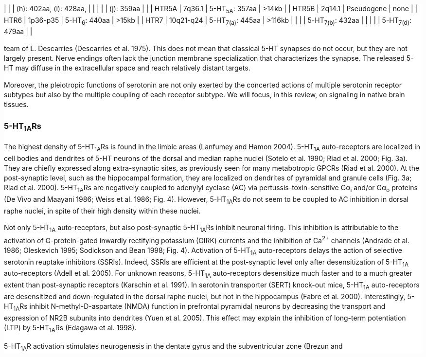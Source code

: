 |            |                                                                               | (h): 402aa, (i): 428aa,          |         |
|            |                                                                               | (j): 359aa                       |         |
| HTR5A      | 7q36.1                                                                        | 5-HT<sub>5A</sub>: 357aa           | >14kb   |
| HTR5B      | 2q14.1                                                                        | Pseudogene                       | none    |
| HTR6       | 1p36-p35                                                                      | 5-HT<sub>6</sub>: 440aa            | >15kb   |
| HTR7       | 10q21-q24                                                                     | 5-HT<sub>7(a)</sub>: 445aa        | >116kb  |
|            |                                                                               | 5-HT<sub>7(b)</sub>: 432aa        |         |
|            |                                                                               | 5-HT<sub>7(d)</sub>: 479aa        |         |

team of L. Descarries (Descarries et al. 1975). This does not mean that classical 5-HT synapses do not occur, but they are not largely present. Nerve endings often lack the junction membrane specialization that characterizes the synapse. The released 5-HT may diffuse in the extracellular space and reach relatively distant targets.

Moreover, the pleiotropic functions of serotonin are not only exerted by the concerted actions of multiple serotonin receptor subtypes but also by the multiple coupling of each receptor subtype. We will focus, in this review, on signaling in native brain tissues.

### 5-HT<sub>1A</sub>Rs

The highest density of 5-HT<sub>1A</sub>Rs is found in the limbic areas (Lanfumey and Hamon 2004). 5-HT<sub>1A</sub> auto-receptors are localized in cell bodies and dendrites of 5-HT neurons of the dorsal and median raphe nuclei (Sotelo et al. 1990; Riad et al. 2000; Fig. 3a). They are chiefly expressed along extra-synaptic sites, as previously seen for many metabotropic GPCRs (Riad et al. 2000). At the post-synaptic level, such as the hippocampal formation, they are localized on dendrites of pyramidal and granule cells (Fig. 3a; Riad et al. 2000). 5-HT<sub>1A</sub>Rs are negatively coupled to adenylyl cyclase (AC) via pertussis-toxin-sensitive Gα<sub>i</sub> and/or Gα<sub>o</sub> proteins (De Vivo and Maayani 1986; Weiss et al. 1986; Fig. 4). However, 5-HT<sub>1A</sub>Rs do not seem to be coupled to AC inhibition in dorsal raphe nuclei, in spite of their high density within these nuclei.

Not only 5-HT<sub>1A</sub> auto-receptors, but also post-synaptic 5-HT<sub>1A</sub>Rs inhibit neuronal firing. This inhibition is attributable to the activation of G-protein-gated inwardly rectifying potassium (GIRK) currents and the inhibition of Ca<sup>2+</sup> channels (Andrade et al. 1986; Oleskevich 1995; Sodickson and Bean 1998; Fig. 4). Activation of 5-HT<sub>1A</sub> auto-receptors delays the action of selective serotonin reuptake inhibitors (SSRIs). Indeed, SSRIs are efficient at the post-synaptic level only after desensitization of 5-HT<sub>1A</sub> auto-receptors (Adell et al. 2005). For unknown reasons, 5-HT<sub>1A</sub> auto-receptors desensitize much faster and to a much greater extent than post-synaptic receptors (Karschin et al. 1991). In serotonin transporter (SERT) knock-out mice, 5-HT<sub>1A</sub> auto-receptors are desensitized and down-regulated in the dorsal raphe nuclei, but not in the hippocampus (Fabre et al. 2000). Interestingly, 5-HT<sub>1A</sub>Rs inhibit N-methyl-D-aspartate (NMDA) function in prefrontal pyramidal neurons by decreasing the transport and expression of NR2B subunits into dendrites (Yuen et al. 2005). This effect may explain the inhibition of long-term potentiation (LTP) by 5-HT<sub>1A</sub>Rs (Edagawa et al. 1998).

5-HT<sub>1A</sub>R activation stimulates neurogenesis in the dentate gyrus and the subventricular zone (Brezun and
